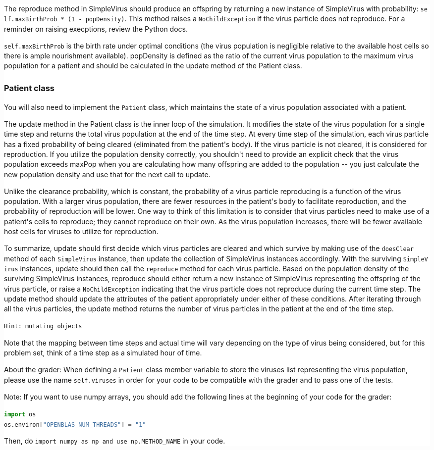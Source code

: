 The reproduce method in SimpleVirus should produce an offspring by returning a new instance of SimpleVirus with probability: `self.maxBirthProb * (1 - popDensity)`. This method raises a `NoChildException` if the virus particle does not reproduce. For a reminder on raising execptions, review the Python docs.

`self.maxBirthProb` is the birth rate under optimal conditions (the virus population is negligible relative to the available host cells so there is ample nourishment available). popDensity is defined as the ratio of the current virus population to the maximum virus population for a patient and should be calculated in the update method of the Patient class.

### Patient class
You will also need to implement the `Patient` class, which maintains the state of a virus population associated with a patient.

The update method in the Patient class is the inner loop of the simulation. It modifies the state of the virus population for a single time step and returns the total virus population at the end of the time step. At every time step of the simulation, each virus particle has a fixed probability of being cleared (eliminated from the patient's body). If the virus particle is not cleared, it is considered for reproduction. If you utilize the population density correctly, you shouldn't need to provide an explicit check that the virus population exceeds maxPop when you are calculating how many offspring are added to the population -- you just calculate the new population density and use that for the next call to update.

Unlike the clearance probability, which is constant, the probability of a virus particle reproducing is a function of the virus population. With a larger virus population, there are fewer resources in the patient's body to facilitate reproduction, and the probability of reproduction will be lower. One way to think of this limitation is to consider that virus particles need to make use of a patient's cells to reproduce; they cannot reproduce on their own. As the virus population increases, there will be fewer available host cells for viruses to utilize for reproduction.

To summarize, update should first decide which virus particles are cleared and which survive by making use of the `doesClear` method of each `SimpleVirus` instance, then update the collection of SimpleVirus instances accordingly. With the surviving `SimpleVirus` instances, update should then call the `reproduce` method for each virus particle. Based on the population density of the surviving SimpleVirus instances, reproduce should either return a new instance of SimpleVirus representing the offspring of the virus particle, or raise a `NoChildException` indicating that the virus particle does not reproduce during the current time step. The update method should update the attributes of the patient appropriately under either of these conditions. After iterating through all the virus particles, the update method returns the number of virus particles in the patient at the end of the time step.

`Hint: mutating objects`

Note that the mapping between time steps and actual time will vary depending on the type of virus being considered, but for this problem set, think of a time step as a simulated hour of time.

About the grader: When defining a `Patient` class member variable to store the viruses list representing the virus population, please use the name `self.viruses` in order for your code to be compatible with the grader and to pass one of the tests.

Note: If you want to use numpy arrays, you should add the following lines at the beginning of your code for the grader:
```python
import os
os.environ["OPENBLAS_NUM_THREADS"] = "1"
```
Then, do ```import numpy as np and use np.METHOD_NAME``` in your code.
